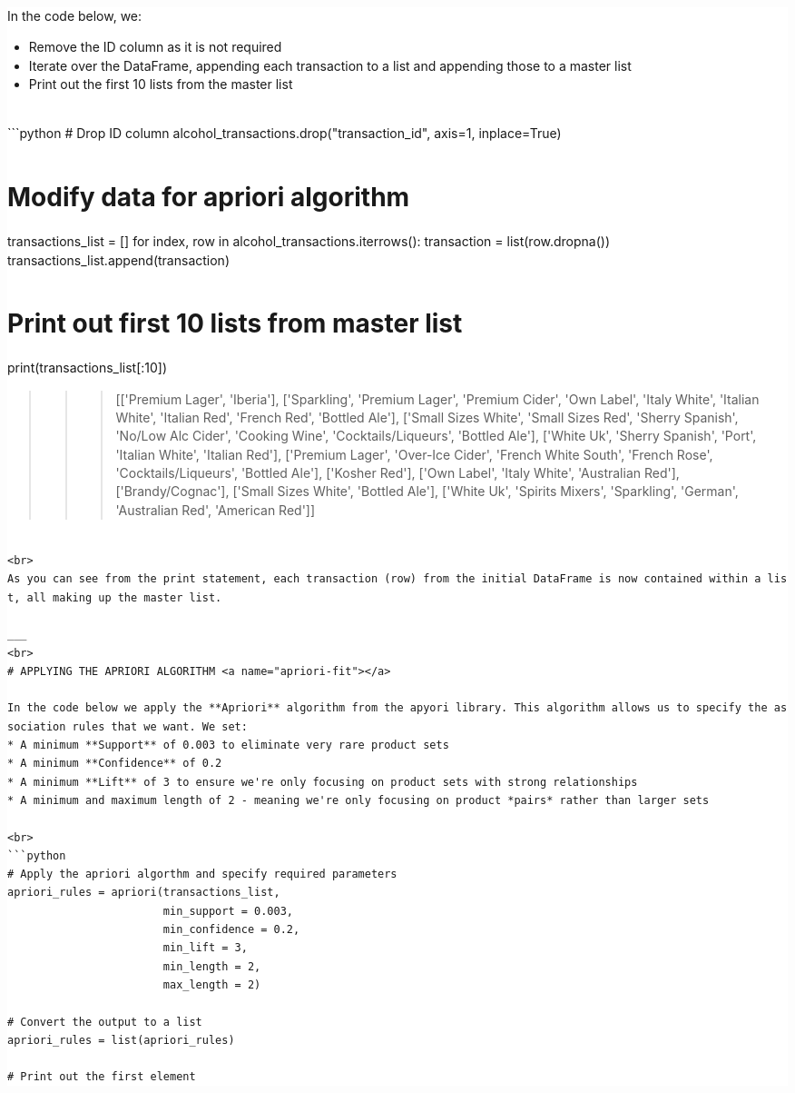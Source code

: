 In the code below, we:
* Remove the ID column as it is not required
* Iterate over the DataFrame, appending each transaction to a list and appending those to a master list
* Print out the first 10 lists from the master list

<br>
```python
# Drop ID column
alcohol_transactions.drop("transaction_id", axis=1, inplace=True)

# Modify data for apriori algorithm
transactions_list = []
for index, row in alcohol_transactions.iterrows():
    transaction = list(row.dropna())
    transactions_list.append(transaction)
    
# Print out first 10 lists from master list
print(transactions_list[:10])

>>>[['Premium Lager', 'Iberia'],
 ['Sparkling', 'Premium Lager', 'Premium Cider', 'Own Label', 'Italy White', 'Italian White', 'Italian Red', 'French Red', 'Bottled Ale'],
 ['Small Sizes White', 'Small Sizes Red', 'Sherry Spanish', 'No/Low Alc Cider', 'Cooking Wine', 'Cocktails/Liqueurs', 'Bottled Ale'],
 ['White Uk', 'Sherry Spanish', 'Port', 'Italian White', 'Italian Red'],
 ['Premium Lager', 'Over-Ice Cider', 'French White South', 'French Rose', 'Cocktails/Liqueurs', 'Bottled Ale'],
 ['Kosher Red'],
 ['Own Label', 'Italy White', 'Australian Red'],
 ['Brandy/Cognac'],
 ['Small Sizes White', 'Bottled Ale'],
 ['White Uk', 'Spirits Mixers', 'Sparkling', 'German', 'Australian Red', 'American Red']]
```

<br>
As you can see from the print statement, each transaction (row) from the initial DataFrame is now contained within a list, all making up the master list.

___
<br>
# APPLYING THE APRIORI ALGORITHM <a name="apriori-fit"></a>

In the code below we apply the **Apriori** algorithm from the apyori library. This algorithm allows us to specify the association rules that we want. We set:
* A minimum **Support** of 0.003 to eliminate very rare product sets
* A minimum **Confidence** of 0.2
* A minimum **Lift** of 3 to ensure we're only focusing on product sets with strong relationships
* A minimum and maximum length of 2 - meaning we're only focusing on product *pairs* rather than larger sets

<br>
```python
# Apply the apriori algorthm and specify required parameters
apriori_rules = apriori(transactions_list,
                        min_support = 0.003,
                        min_confidence = 0.2,
                        min_lift = 3,
                        min_length = 2,
                        max_length = 2)

# Convert the output to a list
apriori_rules = list(apriori_rules)

# Print out the first element
```